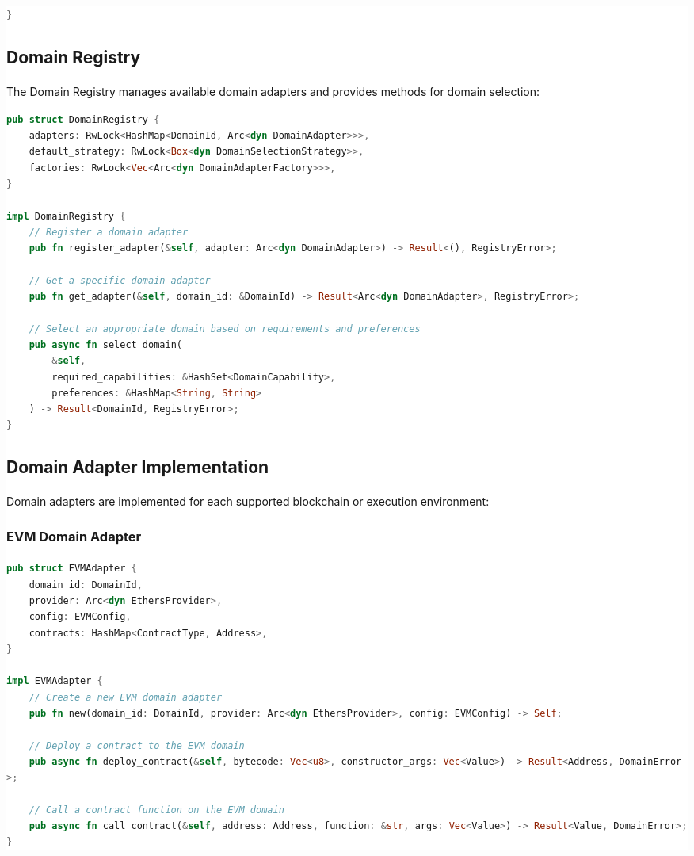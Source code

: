```rust
}
```

## Domain Registry

The Domain Registry manages available domain adapters and provides methods for domain selection:

```rust
pub struct DomainRegistry {
    adapters: RwLock<HashMap<DomainId, Arc<dyn DomainAdapter>>>,
    default_strategy: RwLock<Box<dyn DomainSelectionStrategy>>,
    factories: RwLock<Vec<Arc<dyn DomainAdapterFactory>>>,
}

impl DomainRegistry {
    // Register a domain adapter
    pub fn register_adapter(&self, adapter: Arc<dyn DomainAdapter>) -> Result<(), RegistryError>;
    
    // Get a specific domain adapter
    pub fn get_adapter(&self, domain_id: &DomainId) -> Result<Arc<dyn DomainAdapter>, RegistryError>;
    
    // Select an appropriate domain based on requirements and preferences
    pub async fn select_domain(
        &self,
        required_capabilities: &HashSet<DomainCapability>,
        preferences: &HashMap<String, String>
    ) -> Result<DomainId, RegistryError>;
}
```

## Domain Adapter Implementation

Domain adapters are implemented for each supported blockchain or execution environment:

### EVM Domain Adapter

```rust
pub struct EVMAdapter {
    domain_id: DomainId,
    provider: Arc<dyn EthersProvider>,
    config: EVMConfig,
    contracts: HashMap<ContractType, Address>,
}

impl EVMAdapter {
    // Create a new EVM domain adapter
    pub fn new(domain_id: DomainId, provider: Arc<dyn EthersProvider>, config: EVMConfig) -> Self;
    
    // Deploy a contract to the EVM domain
    pub async fn deploy_contract(&self, bytecode: Vec<u8>, constructor_args: Vec<Value>) -> Result<Address, DomainError>;
    
    // Call a contract function on the EVM domain
    pub async fn call_contract(&self, address: Address, function: &str, args: Vec<Value>) -> Result<Value, DomainError>;
}
```
